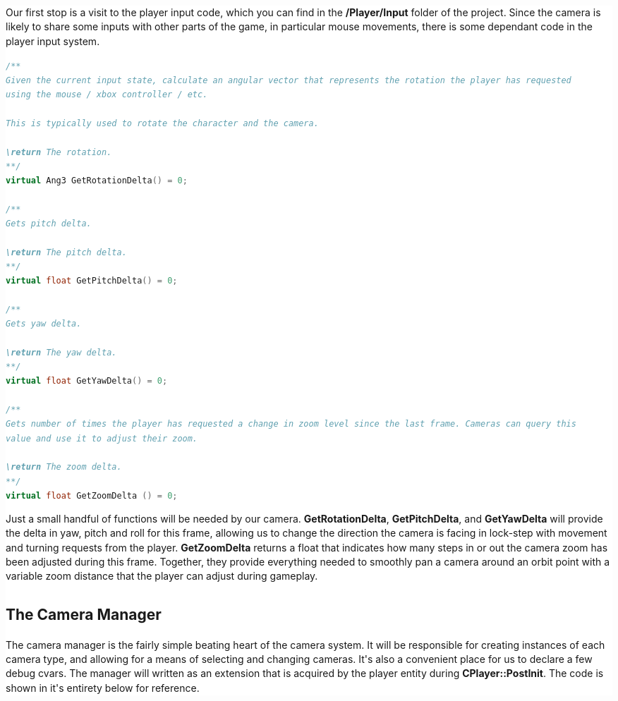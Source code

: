 Our first stop is a visit to the player input code, which you can find in the **/Player/Input** folder of the project. Since the camera is likely to share some inputs with other parts of the game, in particular mouse movements, there is some dependant code in the player input system.

```cpp
/**
Given the current input state, calculate an angular vector that represents the rotation the player has requested
using the mouse / xbox controller / etc.

This is typically used to rotate the character and the camera.

\return The rotation.
**/
virtual Ang3 GetRotationDelta() = 0;

/**
Gets pitch delta.

\return The pitch delta.
**/
virtual float GetPitchDelta() = 0;

/**
Gets yaw delta.

\return The yaw delta.
**/
virtual float GetYawDelta() = 0;

/**
Gets number of times the player has requested a change in zoom level since the last frame. Cameras can query this
value and use it to adjust their zoom.

\return The zoom delta.
**/
virtual float GetZoomDelta () = 0;
```

Just a small handful of functions will be needed by our camera. **GetRotationDelta**, **GetPitchDelta**, and **GetYawDelta** will provide the delta in yaw, pitch and roll for this frame, allowing us to change the direction the camera is facing in lock-step with movement and turning requests from the player. **GetZoomDelta** returns a float that indicates how many steps in or out the camera zoom has been adjusted during this frame. Together, they provide everything needed to smoothly pan a camera around an orbit point with a variable zoom distance that the player can adjust during gameplay.

## The Camera Manager

The camera manager  is the fairly simple beating heart of the camera system. It will be responsible for creating instances of each camera type, and allowing for a means of selecting and changing cameras. It's also a convenient place for  us to declare a few debug cvars. The manager will written as an extension that is acquired by the player entity during **CPlayer::PostInit**. The code is shown in it's entirety below for reference.
